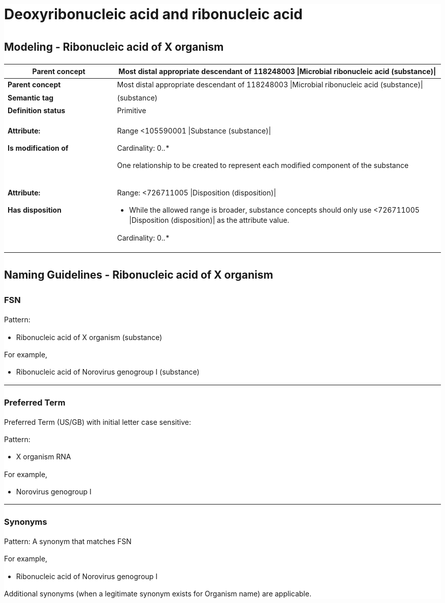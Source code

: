 # Deoxyribonucleic acid and ribonucleic acid

## Modeling - Ribonucleic acid of X organism

<table data-header-hidden><thead><tr><th width="201.51171875">Parent concept</th><th>Most distal appropriate descendant of 118248003 |Microbial ribonucleic acid (substance)|</th></tr></thead><tbody><tr><td><strong>Parent concept</strong></td><td>Most distal appropriate descendant of 118248003 |Microbial ribonucleic acid (substance)|</td></tr><tr><td><strong>Semantic tag</strong></td><td>(substance)</td></tr><tr><td><strong>Definition status</strong></td><td>Primitive</td></tr><tr><td><p><strong>Attribute:</strong> </p><p><strong>Is modification of</strong></p></td><td><p>Range  &#x3C;105590001 |Substance (substance)|</p><p>Cardinality: 0..*</p><p>One relationship to be created to represent each modified component of the substance</p></td></tr><tr><td><p><strong>Attribute:</strong> </p><p><strong>Has disposition</strong></p></td><td><p>Range: &#x3C;726711005 |Disposition (disposition)|</p><ul><li>While the allowed range is broader, substance concepts should only use &#x3C;726711005 |Disposition (disposition)| as the attribute value.</li></ul><p>Cardinality: 0..*</p></td></tr></tbody></table>

## Naming Guidelines - Ribonucleic acid of X organism

### FSN

Pattern:

* Ribonucleic acid of X organism (substance)

For example,

* Ribonucleic acid of Norovirus genogroup I (substance)

***

### Preferred Term

Preferred Term (US/GB) with initial letter case sensitive:

Pattern:

* X organism RNA

For example,

* Norovirus genogroup I

***

### Synonyms

Pattern: A synonym that matches FSN

For example,

* Ribonucleic acid of Norovirus genogroup I&#x20;

Additional synonyms (when a legitimate synonym exists for Organism name) are applicable.
